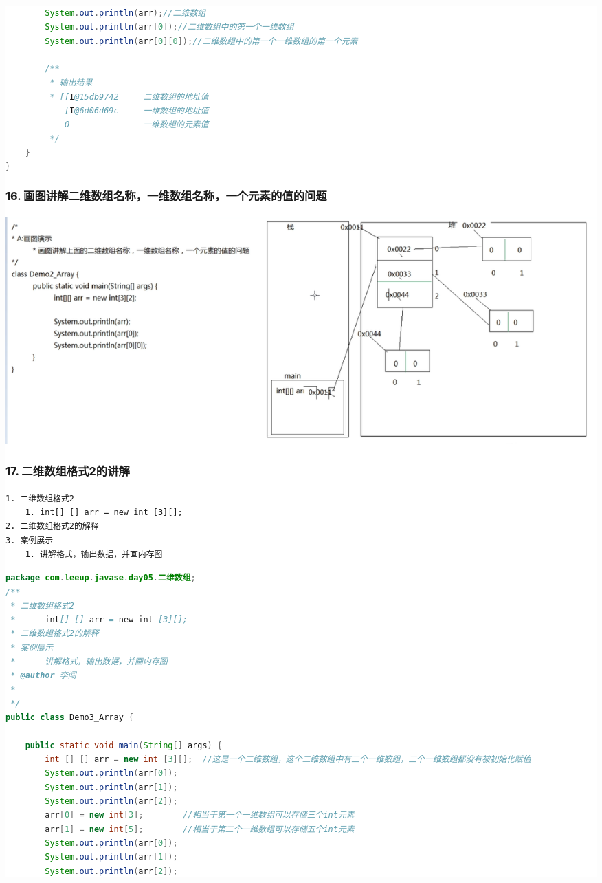 ```java
		System.out.println(arr);//二维数组
		System.out.println(arr[0]);//二维数组中的第一个一维数组
		System.out.println(arr[0][0]);//二维数组中的第一个一维数组的第一个元素
		
		/**
		 * 输出结果
		 * [[I@15db9742		二维数组的地址值
		    [I@6d06d69c		一维数组的地址值
			0				一维数组的元素值
		 */
	}
}
```

### 16. 画图讲解二维数组名称，一维数组名称，一个元素的值的问题
![数组内存图讲解](https://github.com/AtomRun/notes/blob/master/00-noteimages/arrayMemoryMap.png)

### 17. 二维数组格式2的讲解
    1. 二维数组格式2
        1. int[] [] arr = new int [3][];
    2. 二维数组格式2的解释
    3. 案例展示
        1. 讲解格式，输出数据，并画内存图
```java
package com.leeup.javase.day05.二维数组;
/**
 * 二维数组格式2
 * 		int[] [] arr = new int [3][];
 * 二维数组格式2的解释
 * 案例展示
 * 		讲解格式，输出数据，并画内存图
 * @author 李闯
 *
 */
public class Demo3_Array {

	public static void main(String[] args) {
		int [] [] arr = new int [3][]; 	//这是一个二维数组，这个二维数组中有三个一维数组，三个一维数组都没有被初始化赋值
		System.out.println(arr[0]);
		System.out.println(arr[1]);
		System.out.println(arr[2]);
		arr[0] = new int[3];		//相当于第一个一维数组可以存储三个int元素
		arr[1] = new int[5];		//相当于第二个一维数组可以存储五个int元素
		System.out.println(arr[0]);
		System.out.println(arr[1]);
		System.out.println(arr[2]);
```
